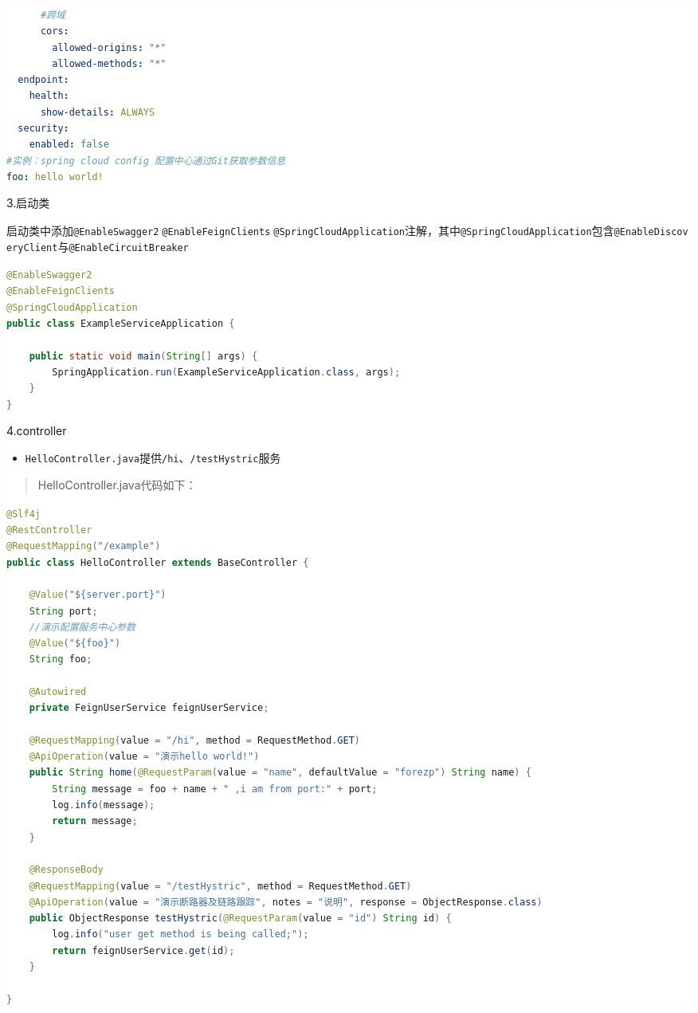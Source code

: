 ```yaml
      #跨域
      cors:
        allowed-origins: "*"
        allowed-methods: "*"
  endpoint:
    health:
      show-details: ALWAYS
  security:
    enabled: false
#实例：spring cloud config 配置中心通过Git获取参数信息    
foo: hello world!
```

3.启动类

启动类中添加`@EnableSwagger2` `@EnableFeignClients` `@SpringCloudApplication`注解，其中`@SpringCloudApplication`包含`@EnableDiscoveryClient`与`@EnableCircuitBreaker`
```java
@EnableSwagger2
@EnableFeignClients
@SpringCloudApplication
public class ExampleServiceApplication {

    public static void main(String[] args) {
        SpringApplication.run(ExampleServiceApplication.class, args);
    }
}
```

4.controller

- `HelloController.java`提供`/hi`、`/testHystric`服务

> HelloController.java代码如下：
```java
@Slf4j
@RestController
@RequestMapping("/example")
public class HelloController extends BaseController {

    @Value("${server.port}")
    String port;
    //演示配置服务中心参数
    @Value("${foo}")
    String foo;

    @Autowired
    private FeignUserService feignUserService;

    @RequestMapping(value = "/hi", method = RequestMethod.GET)
    @ApiOperation(value = "演示hello world!")
    public String home(@RequestParam(value = "name", defaultValue = "forezp") String name) {
        String message = foo + name + " ,i am from port:" + port;
        log.info(message);
        return message;
    }

    @ResponseBody
    @RequestMapping(value = "/testHystric", method = RequestMethod.GET)
    @ApiOperation(value = "演示断路器及链路跟踪", notes = "说明", response = ObjectResponse.class)
    public ObjectResponse testHystric(@RequestParam(value = "id") String id) {
        log.info("user get method is being called;");
        return feignUserService.get(id);
    }

}
```